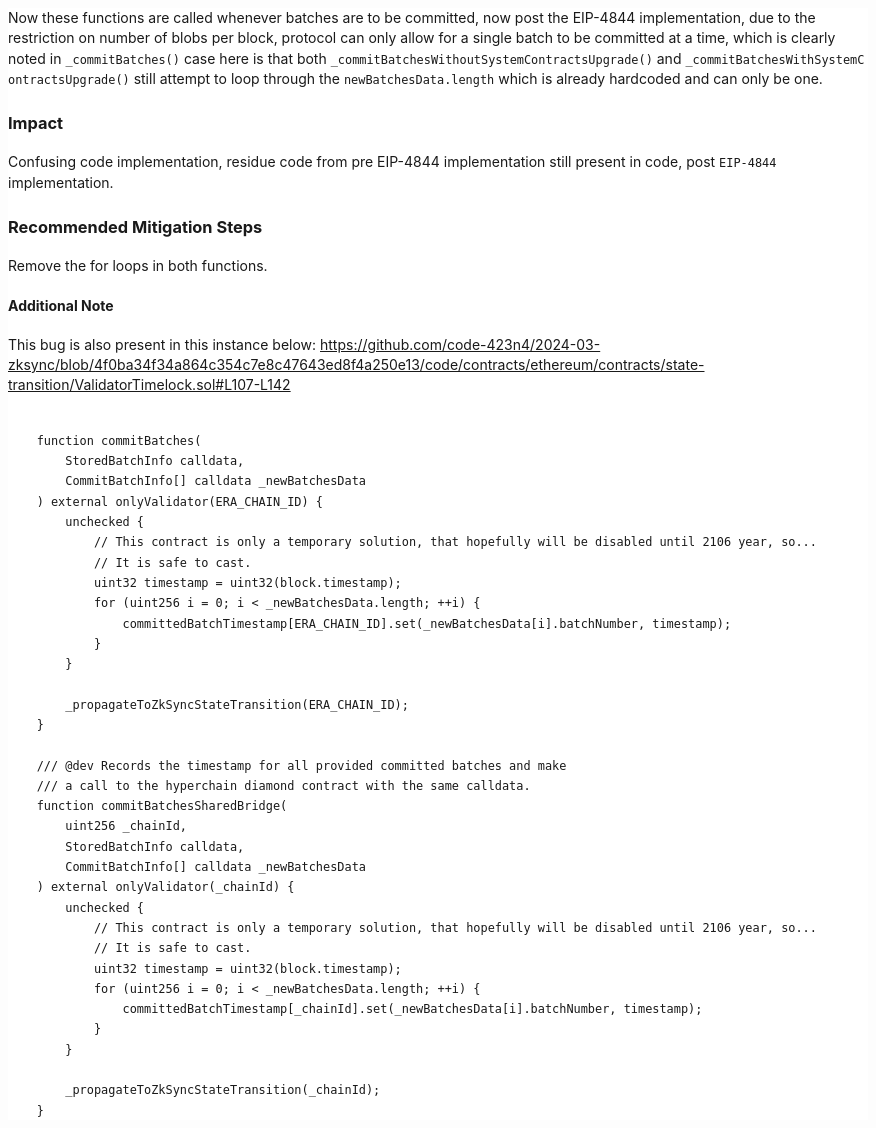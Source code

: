 Now these functions are called whenever batches are to be committed, now post the EIP-4844 implementation, due to the restriction on number of blobs per block, protocol can only allow for a single batch to be committed at a time, which is clearly noted in `_commitBatches()` case here is that both `_commitBatchesWithoutSystemContractsUpgrade()` and `_commitBatchesWithSystemContractsUpgrade()` still attempt to loop through the `newBatchesData.length` which is already hardcoded and can only be one.

### Impact

Confusing code implementation, residue code from pre EIP-4844 implementation still present in code, post `EIP-4844` implementation.

### Recommended Mitigation Steps

Remove the for loops in both functions.

#### Additional Note

This bug is also present in this instance below: https://github.com/code-423n4/2024-03-zksync/blob/4f0ba34f34a864c354c7e8c47643ed8f4a250e13/code/contracts/ethereum/contracts/state-transition/ValidatorTimelock.sol#L107-L142

```solidity

    function commitBatches(
        StoredBatchInfo calldata,
        CommitBatchInfo[] calldata _newBatchesData
    ) external onlyValidator(ERA_CHAIN_ID) {
        unchecked {
            // This contract is only a temporary solution, that hopefully will be disabled until 2106 year, so...
            // It is safe to cast.
            uint32 timestamp = uint32(block.timestamp);
            for (uint256 i = 0; i < _newBatchesData.length; ++i) {
                committedBatchTimestamp[ERA_CHAIN_ID].set(_newBatchesData[i].batchNumber, timestamp);
            }
        }

        _propagateToZkSyncStateTransition(ERA_CHAIN_ID);
    }

    /// @dev Records the timestamp for all provided committed batches and make
    /// a call to the hyperchain diamond contract with the same calldata.
    function commitBatchesSharedBridge(
        uint256 _chainId,
        StoredBatchInfo calldata,
        CommitBatchInfo[] calldata _newBatchesData
    ) external onlyValidator(_chainId) {
        unchecked {
            // This contract is only a temporary solution, that hopefully will be disabled until 2106 year, so...
            // It is safe to cast.
            uint32 timestamp = uint32(block.timestamp);
            for (uint256 i = 0; i < _newBatchesData.length; ++i) {
                committedBatchTimestamp[_chainId].set(_newBatchesData[i].batchNumber, timestamp);
            }
        }

        _propagateToZkSyncStateTransition(_chainId);
    }

```
